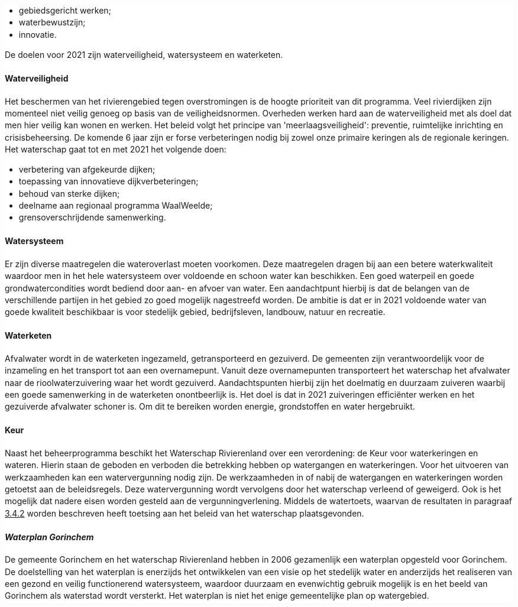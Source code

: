 - gebiedsgericht werken;
- waterbewustzijn;
- innovatie.

De doelen voor 2021 zijn waterveiligheid, watersysteem en waterketen.

#### Waterveiligheid

Het beschermen van het rivierengebied tegen overstromingen is de hoogte prioriteit van dit programma. Veel rivierdijken zijn momenteel niet veilig genoeg op basis van de veiligheidsnormen. Overheden werken hard aan de waterveiligheid met als doel dat men hier veilig kan wonen en werken. Het beleid volgt het principe van 'meerlaagsveiligheid': preventie, ruimtelijke inrichting en crisisbeheersing. De komende 6 jaar zijn er forse verbeteringen nodig bij zowel onze primaire keringen als de regionale keringen. Het waterschap gaat tot en met 2021 het volgende doen:

- verbetering van afgekeurde dijken;
- toepassing van innovatieve dijkverbeteringen;
- behoud van sterke dijken;
- deelname aan regionaal programma WaalWeelde;
- grensoverschrijdende samenwerking.

#### Watersysteem

Er zijn diverse maatregelen die wateroverlast moeten voorkomen. Deze maatregelen dragen bij aan een betere waterkwaliteit waardoor men in het hele watersysteem over voldoende en schoon water kan beschikken. Een goed waterpeil en goede grondwatercondities wordt bediend door aan- en afvoer van water. Een aandachtpunt hierbij is dat de belangen van de verschillende partijen in het gebied zo goed mogelijk nagestreefd worden. De ambitie is dat er in 2021 voldoende water van goede kwaliteit beschikbaar is voor stedelijk gebied, bedrijfsleven, landbouw, natuur en recreatie.

#### Waterketen

Afvalwater wordt in de waterketen ingezameld, getransporteerd en gezuiverd. De gemeenten zijn verantwoordelijk voor de inzameling en het transport tot aan een overnamepunt. Vanuit deze overnamepunten transporteert het waterschap het afvalwater naar de rioolwaterzuivering waar het wordt gezuiverd. Aandachtspunten hierbij zijn het doelmatig en duurzaam zuiveren waarbij een goede samenwerking in de waterketen onontbeerlijk is. Het doel is dat in 2021 zuiveringen efficiënter werken en het gezuiverde afvalwater schoner is. Om dit te bereiken worden energie, grondstoffen en water hergebruikt.

#### Keur

Naast het beheerprogramma beschikt het Waterschap Rivierenland over een verordening: de Keur voor waterkeringen en wateren. Hierin staan de geboden en verboden die betrekking hebben op watergangen en waterkeringen. Voor het uitvoeren van werkzaamheden kan een watervergunning nodig zijn. De werkzaamheden in of nabij de watergangen en waterkeringen worden getoetst aan de beleidsregels. Deze watervergunning wordt vervolgens door het waterschap verleend of geweigerd. Ook is het mogelijk dat nadere eisen worden gesteld aan de vergunningverlening. Middels de watertoets, waarvan de resultaten in paragraaf [3.4.2](#page-44-0) worden beschreven heeft toetsing aan het beleid van het waterschap plaatsgevonden.

#### *Waterplan Gorinchem*

De gemeente Gorinchem en het waterschap Rivierenland hebben in 2006 gezamenlijk een waterplan opgesteld voor Gorinchem. De doelstelling van het waterplan is enerzijds het ontwikkelen van een visie op het stedelijk water en anderzijds het realiseren van een gezond en veilig functionerend watersysteem, waardoor duurzaam en evenwichtig gebruik mogelijk is en het beeld van Gorinchem als waterstad wordt versterkt. Het waterplan is niet het enige gemeentelijke plan op watergebied.
